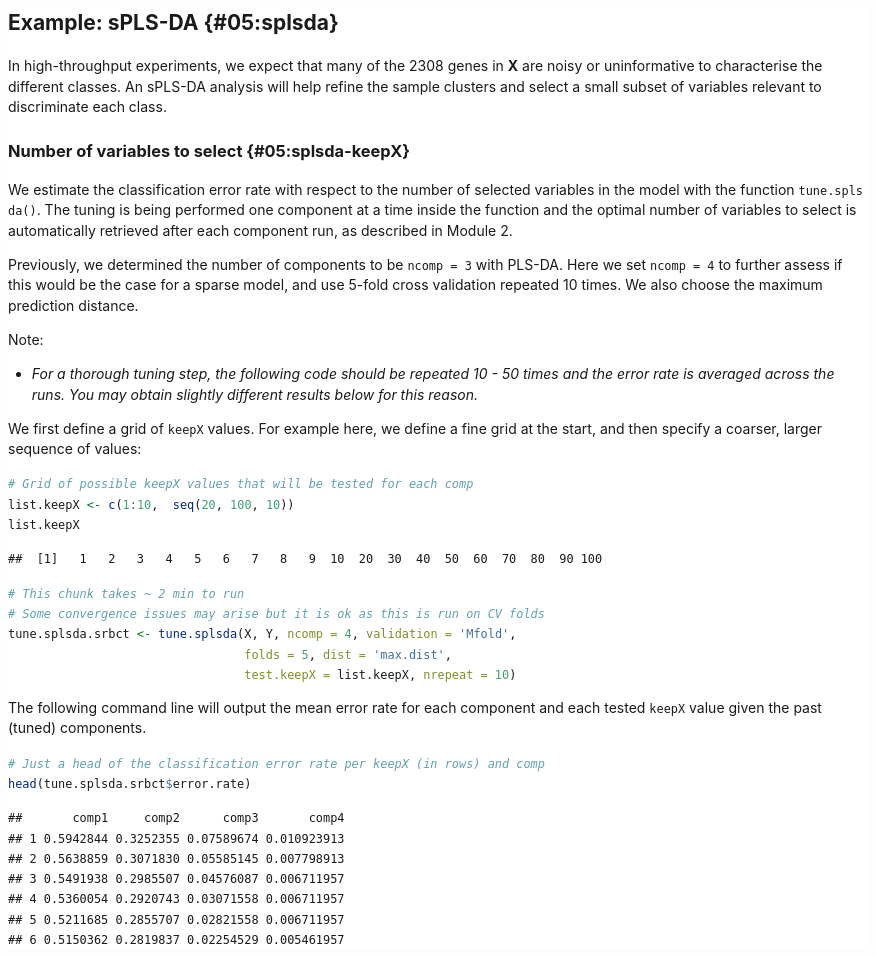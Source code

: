 

## Example: sPLS-DA {#05:splsda}

In high-throughput experiments, we expect that many of the 2308 genes in $\boldsymbol X$ are noisy or uninformative to characterise the different classes. An sPLS-DA analysis will help refine the sample clusters and select a small subset of variables relevant to discriminate each class.

### Number of variables to select  {#05:splsda-keepX}

We estimate the classification error rate with respect to the number of selected variables in the model with the function `tune.splsda()`. The tuning is being performed one component at a time inside the function and the optimal number of variables to select is automatically retrieved after each component run, as described in Module 2. 

Previously, we determined the number of components to be `ncomp = 3` with PLS-DA. Here we set `ncomp = 4` to further assess if this would be the case for a sparse model, and use 5-fold cross validation repeated 10 times. We also choose the maximum prediction distance.


Note:

- *For a thorough tuning step, the following code should be repeated 10 - 50 times and the error rate is averaged across the runs. You may obtain slightly different results below for this reason.*

We first define a grid of `keepX` values. For example here, we define a fine grid at the start, and then specify a coarser, larger sequence of values:

```r
# Grid of possible keepX values that will be tested for each comp
list.keepX <- c(1:10,  seq(20, 100, 10))
list.keepX
```

```
##  [1]   1   2   3   4   5   6   7   8   9  10  20  30  40  50  60  70  80  90 100
```


```r
# This chunk takes ~ 2 min to run
# Some convergence issues may arise but it is ok as this is run on CV folds
tune.splsda.srbct <- tune.splsda(X, Y, ncomp = 4, validation = 'Mfold', 
                                 folds = 5, dist = 'max.dist', 
                                 test.keepX = list.keepX, nrepeat = 10)
```

The following command line will output the mean error rate for each component and each tested `keepX` value given the past (tuned) components. 

```r
# Just a head of the classification error rate per keepX (in rows) and comp
head(tune.splsda.srbct$error.rate)
```

```
##       comp1     comp2      comp3       comp4
## 1 0.5942844 0.3252355 0.07589674 0.010923913
## 2 0.5638859 0.3071830 0.05585145 0.007798913
## 3 0.5491938 0.2985507 0.04576087 0.006711957
## 4 0.5360054 0.2920743 0.03071558 0.006711957
## 5 0.5211685 0.2855707 0.02821558 0.006711957
## 6 0.5150362 0.2819837 0.02254529 0.005461957
```
